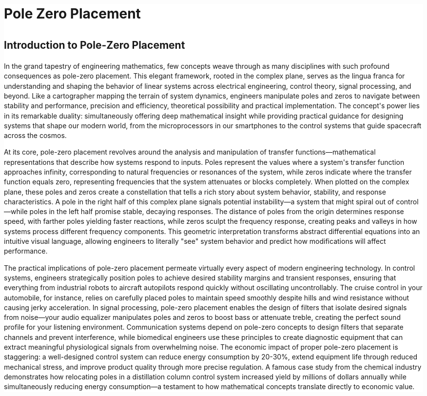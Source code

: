 
# Pole Zero Placement

## Introduction to Pole-Zero Placement

In the grand tapestry of engineering mathematics, few concepts weave through as many disciplines with such profound consequences as pole-zero placement. This elegant framework, rooted in the complex plane, serves as the lingua franca for understanding and shaping the behavior of linear systems across electrical engineering, control theory, signal processing, and beyond. Like a cartographer mapping the terrain of system dynamics, engineers manipulate poles and zeros to navigate between stability and performance, precision and efficiency, theoretical possibility and practical implementation. The concept's power lies in its remarkable duality: simultaneously offering deep mathematical insight while providing practical guidance for designing systems that shape our modern world, from the microprocessors in our smartphones to the control systems that guide spacecraft across the cosmos.

At its core, pole-zero placement revolves around the analysis and manipulation of transfer functions—mathematical representations that describe how systems respond to inputs. Poles represent the values where a system's transfer function approaches infinity, corresponding to natural frequencies or resonances of the system, while zeros indicate where the transfer function equals zero, representing frequencies that the system attenuates or blocks completely. When plotted on the complex plane, these poles and zeros create a constellation that tells a rich story about system behavior, stability, and response characteristics. A pole in the right half of this complex plane signals potential instability—a system that might spiral out of control—while poles in the left half promise stable, decaying responses. The distance of poles from the origin determines response speed, with farther poles yielding faster reactions, while zeros sculpt the frequency response, creating peaks and valleys in how systems process different frequency components. This geometric interpretation transforms abstract differential equations into an intuitive visual language, allowing engineers to literally "see" system behavior and predict how modifications will affect performance.

The practical implications of pole-zero placement permeate virtually every aspect of modern engineering technology. In control systems, engineers strategically position poles to achieve desired stability margins and transient responses, ensuring that everything from industrial robots to aircraft autopilots respond quickly without oscillating uncontrollably. The cruise control in your automobile, for instance, relies on carefully placed poles to maintain speed smoothly despite hills and wind resistance without causing jerky acceleration. In signal processing, pole-zero placement enables the design of filters that isolate desired signals from noise—your audio equalizer manipulates poles and zeros to boost bass or attenuate treble, creating the perfect sound profile for your listening environment. Communication systems depend on pole-zero concepts to design filters that separate channels and prevent interference, while biomedical engineers use these principles to create diagnostic equipment that can extract meaningful physiological signals from overwhelming noise. The economic impact of proper pole-zero placement is staggering: a well-designed control system can reduce energy consumption by 20-30%, extend equipment life through reduced mechanical stress, and improve product quality through more precise regulation. A famous case study from the chemical industry demonstrates how relocating poles in a distillation column control system increased yield by millions of dollars annually while simultaneously reducing energy consumption—a testament to how mathematical concepts translate directly to economic value.

